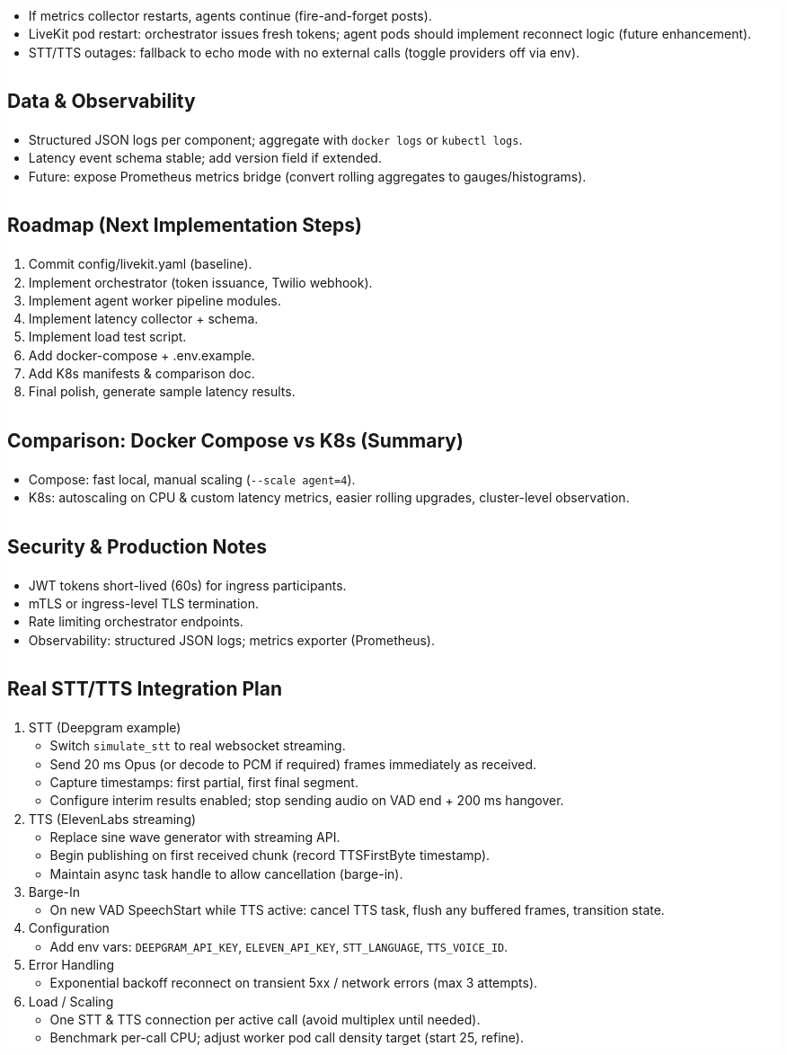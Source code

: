 - If metrics collector restarts, agents continue (fire-and-forget posts).  
- LiveKit pod restart: orchestrator issues fresh tokens; agent pods should implement reconnect logic (future enhancement).  
- STT/TTS outages: fallback to echo mode with no external calls (toggle providers off via env).  

## Data & Observability

- Structured JSON logs per component; aggregate with `docker logs` or `kubectl logs`.  
- Latency event schema stable; add version field if extended.  
- Future: expose Prometheus metrics bridge (convert rolling aggregates to gauges/histograms).  

## Roadmap (Next Implementation Steps)

1. Commit config/livekit.yaml (baseline).  
2. Implement orchestrator (token issuance, Twilio webhook).  
3. Implement agent worker pipeline modules.  
4. Implement latency collector + schema.  
5. Implement load test script.  
6. Add docker-compose + .env.example.  
7. Add K8s manifests & comparison doc.  
8. Final polish, generate sample latency results.

## Comparison: Docker Compose vs K8s (Summary)

- Compose: fast local, manual scaling (`--scale agent=4`).  
- K8s: autoscaling on CPU & custom latency metrics, easier rolling upgrades, cluster-level observation.  

## Security & Production Notes

- JWT tokens short-lived (60s) for ingress participants.  
- mTLS or ingress-level TLS termination.  
- Rate limiting orchestrator endpoints.  
- Observability: structured JSON logs; metrics exporter (Prometheus).  

## Real STT/TTS Integration Plan

1. STT (Deepgram example)  
   - Switch `simulate_stt` to real websocket streaming.  
   - Send 20 ms Opus (or decode to PCM if required) frames immediately as received.  
   - Capture timestamps: first partial, first final segment.  
   - Configure interim results enabled; stop sending audio on VAD end + 200 ms hangover.  
2. TTS (ElevenLabs streaming)  
   - Replace sine wave generator with streaming API.  
   - Begin publishing on first received chunk (record TTSFirstByte timestamp).  
   - Maintain async task handle to allow cancellation (barge-in).  
3. Barge-In  
   - On new VAD SpeechStart while TTS active: cancel TTS task, flush any buffered frames, transition state.  
4. Configuration  
   - Add env vars: `DEEPGRAM_API_KEY`, `ELEVEN_API_KEY`, `STT_LANGUAGE`, `TTS_VOICE_ID`.  
5. Error Handling  
   - Exponential backoff reconnect on transient 5xx / network errors (max 3 attempts).  
6. Load / Scaling  
   - One STT & TTS connection per active call (avoid multiplex until needed).  
   - Benchmark per-call CPU; adjust worker pod call density target (start 25, refine).
